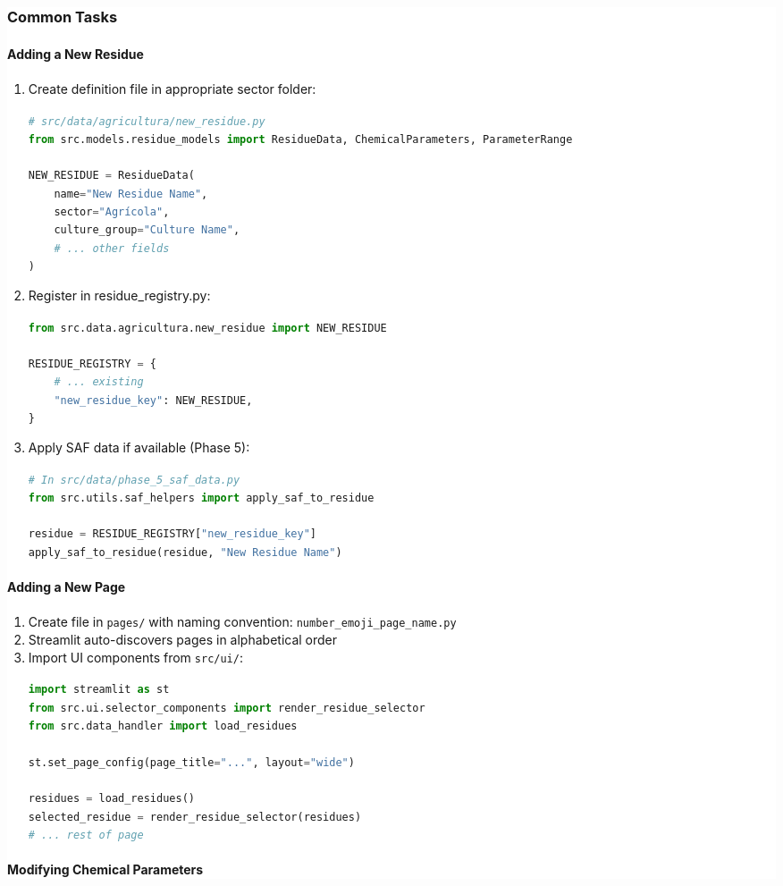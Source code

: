 ### Common Tasks

#### Adding a New Residue

1. Create definition file in appropriate sector folder:
   ```python
   # src/data/agricultura/new_residue.py
   from src.models.residue_models import ResidueData, ChemicalParameters, ParameterRange

   NEW_RESIDUE = ResidueData(
       name="New Residue Name",
       sector="Agrícola",
       culture_group="Culture Name",
       # ... other fields
   )
   ```

2. Register in residue_registry.py:
   ```python
   from src.data.agricultura.new_residue import NEW_RESIDUE

   RESIDUE_REGISTRY = {
       # ... existing
       "new_residue_key": NEW_RESIDUE,
   }
   ```

3. Apply SAF data if available (Phase 5):
   ```python
   # In src/data/phase_5_saf_data.py
   from src.utils.saf_helpers import apply_saf_to_residue

   residue = RESIDUE_REGISTRY["new_residue_key"]
   apply_saf_to_residue(residue, "New Residue Name")
   ```

#### Adding a New Page

1. Create file in `pages/` with naming convention: `number_emoji_page_name.py`
2. Streamlit auto-discovers pages in alphabetical order
3. Import UI components from `src/ui/`:
   ```python
   import streamlit as st
   from src.ui.selector_components import render_residue_selector
   from src.data_handler import load_residues

   st.set_page_config(page_title="...", layout="wide")

   residues = load_residues()
   selected_residue = render_residue_selector(residues)
   # ... rest of page
   ```

#### Modifying Chemical Parameters
